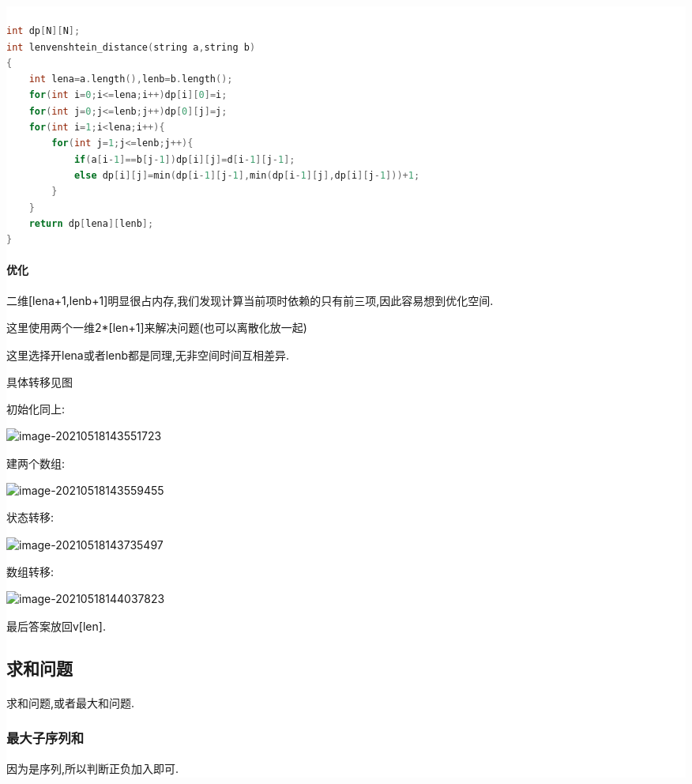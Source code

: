 

```c++

int dp[N][N];
int lenvenshtein_distance(string a,string b)
{
    int lena=a.length(),lenb=b.length();
    for(int i=0;i<=lena;i++)dp[i][0]=i;
    for(int j=0;j<=lenb;j++)dp[0][j]=j;
    for(int i=1;i<lena;i++){
        for(int j=1;j<=lenb;j++){
            if(a[i-1]==b[j-1])dp[i][j]=d[i-1][j-1];
            else dp[i][j]=min(dp[i-1][j-1],min(dp[i-1][j],dp[i][j-1]))+1;
        }
    }
    return dp[lena][lenb];
}
```

#### 优化

二维[lena+1,lenb+1]明显很占内存,我们发现计算当前项时依赖的只有前三项,因此容易想到优化空间.

这里使用两个一维2*[len+1]来解决问题(也可以离散化放一起)

这里选择开lena或者lenb都是同理,无非空间时间互相差异.

具体转移见图

初始化同上:

![image-20210518143551723](C:\Users\pengxin\AppData\Roaming\Typora\typora-user-images\image-20210518143551723.png)

建两个数组:

![image-20210518143559455](C:\Users\pengxin\AppData\Roaming\Typora\typora-user-images\image-20210518143559455.png)

状态转移:

![image-20210518143735497](C:\Users\pengxin\AppData\Roaming\Typora\typora-user-images\image-20210518143735497.png)

数组转移:

![image-20210518144037823](C:\Users\pengxin\AppData\Roaming\Typora\typora-user-images\image-20210518144037823.png)

最后答案放回v[len].

## 求和问题

求和问题,或者最大和问题.

### 最大子序列和

因为是序列,所以判断正负加入即可.
